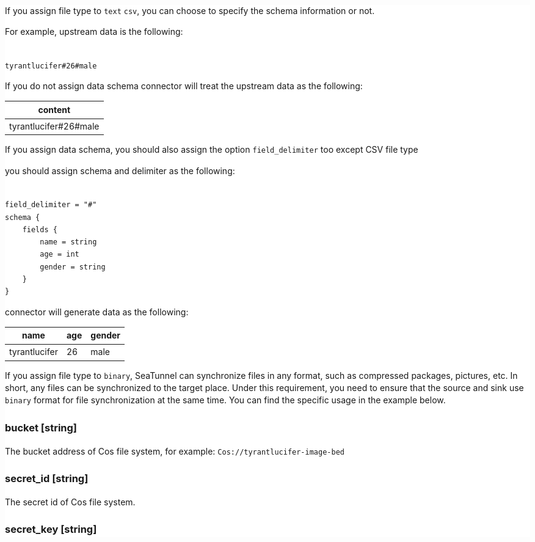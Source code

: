 If you assign file type to `text` `csv`, you can choose to specify the schema information or not.

For example, upstream data is the following:

```text

tyrantlucifer#26#male

```

If you do not assign data schema connector will treat the upstream data as the following:

| content               |
|-----------------------|
| tyrantlucifer#26#male |

If you assign data schema, you should also assign the option `field_delimiter` too except CSV file type

you should assign schema and delimiter as the following:

```hocon

field_delimiter = "#"
schema {
    fields {
        name = string
        age = int
        gender = string 
    }
}

```

connector will generate data as the following:

| name          | age | gender |
|---------------|-----|--------|
| tyrantlucifer | 26  | male   |

If you assign file type to `binary`, SeaTunnel can synchronize files in any format,
such as compressed packages, pictures, etc. In short, any files can be synchronized to the target place.
Under this requirement, you need to ensure that the source and sink use `binary` format for file synchronization
at the same time. You can find the specific usage in the example below.

### bucket [string]

The bucket address of Cos file system, for example: `Cos://tyrantlucifer-image-bed`

### secret_id [string]

The secret id of Cos file system.

### secret_key [string]
